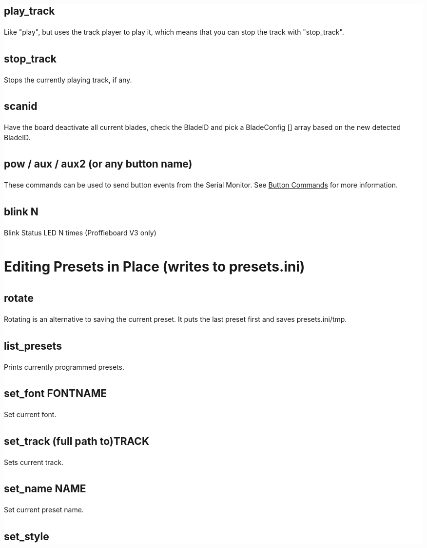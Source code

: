 ## play_track <file>

Like "play", but uses the track player to play it, which means that you can stop the track with "stop_track".

## stop_track

Stops the currently playing track, if any.

## scanid

Have the board deactivate all current blades, check the BladeID and pick a BladeConfig [] array based on the new detected BladeID.

## pow / aux / aux2 (or any button name)

These commands can be used to send button events from the Serial Monitor.
See [Button Commands](button-commands.md) for more information.  

## blink N

Blink Status LED N times (Proffieboard V3 only)

# Editing Presets in Place (writes to presets.ini)
## rotate

Rotating is an alternative to saving the current preset. It puts the last preset first and saves presets.ini/tmp.

## list_presets

Prints currently programmed presets.

## set_font FONTNAME

Set current font.

## set_track (full path to)TRACK

Sets current track. 

## set_name NAME

Set current preset name.

## set_style
